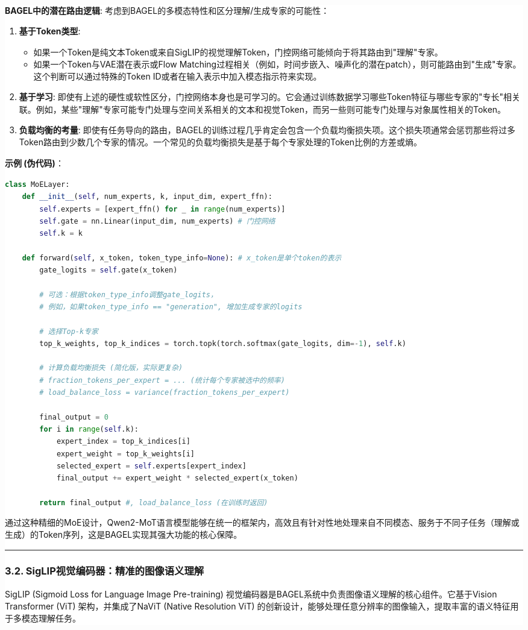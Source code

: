 **BAGEL中的潜在路由逻辑**:
考虑到BAGEL的多模态特性和区分理解/生成专家的可能性：
1.  **基于Token类型**:
    *   如果一个Token是纯文本Token或来自SigLIP的视觉理解Token，门控网络可能倾向于将其路由到"理解"专家。
    *   如果一个Token与VAE潜在表示或Flow Matching过程相关（例如，时间步嵌入、噪声化的潜在patch），则可能路由到"生成"专家。
    这个判断可以通过特殊的Token ID或者在输入表示中加入模态指示符来实现。

2.  **基于学习**:
    即使有上述的硬性或软性区分，门控网络本身也是可学习的。它会通过训练数据学习哪些Token特征与哪些专家的"专长"相关联。例如，某些"理解"专家可能专门处理与空间关系相关的文本和视觉Token，而另一些则可能专门处理与对象属性相关的Token。

3.  **负载均衡的考量**:
    即使有任务导向的路由，BAGEL的训练过程几乎肯定会包含一个负载均衡损失项。这个损失项通常会惩罚那些将过多Token路由到少数几个专家的情况。一个常见的负载均衡损失是基于每个专家处理的Token比例的方差或熵。

**示例 (伪代码)**：
```python
class MoELayer:
    def __init__(self, num_experts, k, input_dim, expert_ffn):
        self.experts = [expert_ffn() for _ in range(num_experts)]
        self.gate = nn.Linear(input_dim, num_experts) # 门控网络
        self.k = k

    def forward(self, x_token, token_type_info=None): # x_token是单个token的表示
        gate_logits = self.gate(x_token)

        # 可选：根据token_type_info调整gate_logits，
        # 例如，如果token_type_info == "generation", 增加生成专家的logits

        # 选择Top-k专家
        top_k_weights, top_k_indices = torch.topk(torch.softmax(gate_logits, dim=-1), self.k)
        
        # 计算负载均衡损失 (简化版，实际更复杂)
        # fraction_tokens_per_expert = ... (统计每个专家被选中的频率)
        # load_balance_loss = variance(fraction_tokens_per_expert)

        final_output = 0
        for i in range(self.k):
            expert_index = top_k_indices[i]
            expert_weight = top_k_weights[i]
            selected_expert = self.experts[expert_index]
            final_output += expert_weight * selected_expert(x_token)
            
        return final_output #, load_balance_loss (在训练时返回)
```

通过这种精细的MoE设计，Qwen2-MoT语言模型能够在统一的框架内，高效且有针对性地处理来自不同模态、服务于不同子任务（理解或生成）的Token序列，这是BAGEL实现其强大功能的核心保障。

---

### 3.2. SigLIP视觉编码器：精准的图像语义理解

SigLIP (Sigmoid Loss for Language Image Pre-training) 视觉编码器是BAGEL系统中负责图像语义理解的核心组件。它基于Vision Transformer (ViT) 架构，并集成了NaViT (Native Resolution ViT) 的创新设计，能够处理任意分辨率的图像输入，提取丰富的语义特征用于多模态理解任务。
